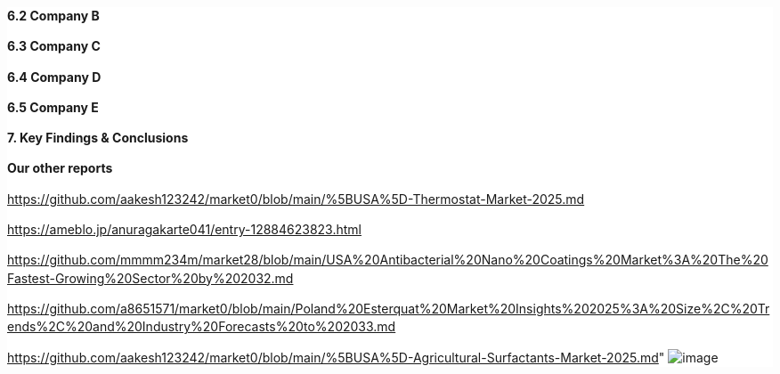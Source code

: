 <strong>6.2 Company B</strong>

<strong>6.3 Company C</strong>

<strong>6.4 Company D</strong>

<strong>6.5 Company E</strong>

<strong>7. Key Findings & Conclusions</strong>

<strong>Our other reports</strong>

<a href=https://github.com/aakesh123242/market0/blob/main/%5BUSA%5D-Thermostat-Market-2025.md>https://github.com/aakesh123242/market0/blob/main/%5BUSA%5D-Thermostat-Market-2025.md</a>

<a href=https://ameblo.jp/anuragakarte041/entry-12884623823.html>https://ameblo.jp/anuragakarte041/entry-12884623823.html</a>

<a href=https://github.com/mmmm234m/market28/blob/main/USA%20Antibacterial%20Nano%20Coatings%20Market%3A%20The%20Fastest-Growing%20Sector%20by%202032.md>https://github.com/mmmm234m/market28/blob/main/USA%20Antibacterial%20Nano%20Coatings%20Market%3A%20The%20Fastest-Growing%20Sector%20by%202032.md</a>

<a href=https://github.com/a8651571/market0/blob/main/Poland%20Esterquat%20Market%20Insights%202025%3A%20Size%2C%20Trends%2C%20and%20Industry%20Forecasts%20to%202033.md>https://github.com/a8651571/market0/blob/main/Poland%20Esterquat%20Market%20Insights%202025%3A%20Size%2C%20Trends%2C%20and%20Industry%20Forecasts%20to%202033.md</a>

<a href=https://github.com/aakesh123242/market0/blob/main/%5BUSA%5D-Agricultural-Surfactants-Market-2025.md>https://github.com/aakesh123242/market0/blob/main/%5BUSA%5D-Agricultural-Surfactants-Market-2025.md</a>"
![image](https://github.com/user-attachments/assets/2f58e441-eba7-4019-9f3d-83e347a51d7d)
